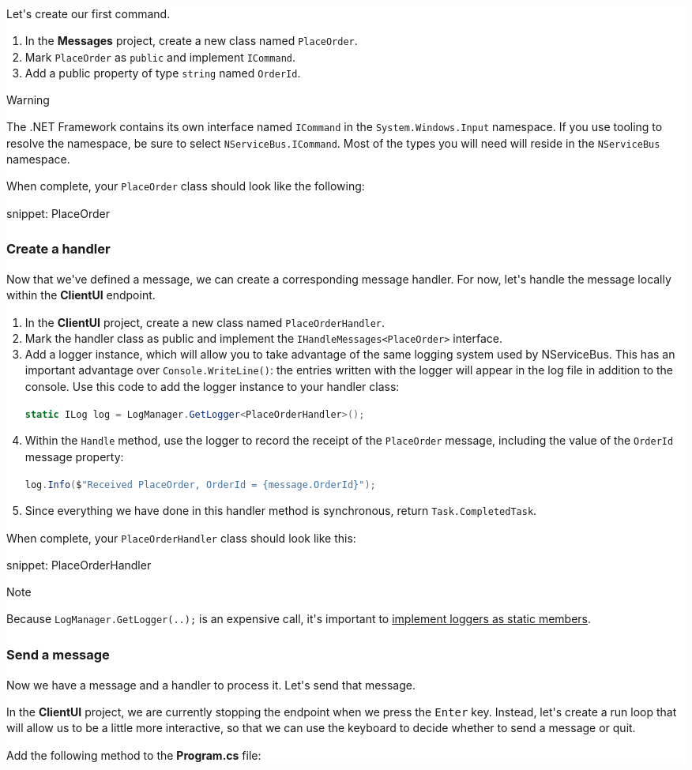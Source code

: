 Let's create our first command.

 1. In the **Messages** project, create a new class named `PlaceOrder`.
 1. Mark `PlaceOrder` as `public` and implement `ICommand`.
 1. Add a public property of type `string` named `OrderId`.

> [!WARNING]
> The .NET Framework contains its own interface named `ICommand` in the `System.Windows.Input` namespace. If you use tooling to resolve the namespace, be sure to select `NServiceBus.ICommand`. Most of the types you will need will reside in the `NServiceBus` namespace.

When complete, your `PlaceOrder` class should look like the following:

snippet: PlaceOrder


### Create a handler

Now that we've defined a message, we can create a corresponding message handler. For now, let's handle the message locally within the **ClientUI** endpoint.

 1. In the **ClientUI** project, create a new class named `PlaceOrderHandler`.
 1. Mark the handler class as public and implement the `IHandleMessages<PlaceOrder>` interface.
 1. Add a logger instance, which will allow you to take advantage of the same logging system used by NServiceBus. This has an important advantage over `Console.WriteLine()`: the entries written with the logger will appear in the log file in addition to the console. Use this code to add the logger instance to your handler class:
    ```cs
    static ILog log = LogManager.GetLogger<PlaceOrderHandler>();
    ```
 1. Within the `Handle` method, use the logger to record the receipt of the `PlaceOrder` message, including the value of the `OrderId` message property:
    ```cs
    log.Info($"Received PlaceOrder, OrderId = {message.OrderId}");
    ```
 1. Since everything we have done in this handler method is synchronous, return `Task.CompletedTask`.

When complete, your `PlaceOrderHandler` class should look like this:

snippet: PlaceOrderHandler

> [!NOTE]
> Because `LogManager.GetLogger(..);` is an expensive call, it's important to [implement loggers as static members](/nservicebus/logging/usage.md).


### Send a message

Now we have a message and a handler to process it. Let's send that message.

In the **ClientUI** project, we are currently stopping the endpoint when we press the <kbd>Enter</kbd> key. Instead, let's create a run loop that will allow us to be a little more interactive, so that we can use the keyboard to decide whether to send a message or quit.

Add the following method to the **Program.cs** file:
